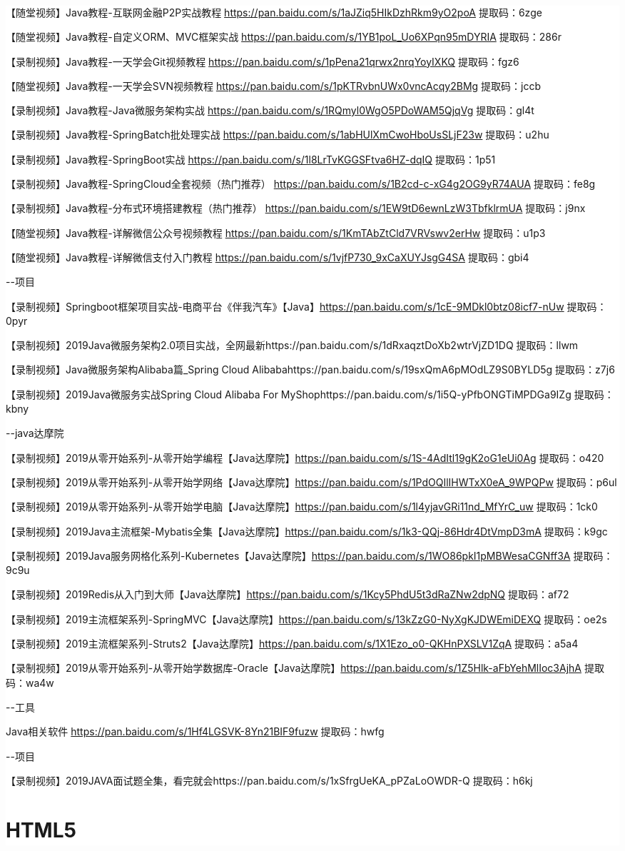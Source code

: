 【随堂视频】Java教程-互联网金融P2P实战教程 https://pan.baidu.com/s/1aJZiq5HIkDzhRkm9yO2poA 提取码：6zge

【随堂视频】Java教程-自定义ORM、MVC框架实战 https://pan.baidu.com/s/1YB1poL_Uo6XPqn95mDYRIA 提取码：286r

【录制视频】Java教程-一天学会Git视频教程 https://pan.baidu.com/s/1pPena21qrwx2nrqYoyIXKQ 提取码：fgz6

【随堂视频】Java教程-一天学会SVN视频教程 https://pan.baidu.com/s/1pKTRvbnUWx0vncAcqy2BMg 提取码：jccb

【录制视频】Java教程-Java微服务架构实战 https://pan.baidu.com/s/1RQmyl0WgO5PDoWAM5QjqVg 提取码：gl4t

【录制视频】Java教程-SpringBatch批处理实战 https://pan.baidu.com/s/1abHUlXmCwoHboUsSLjF23w 提取码：u2hu

【录制视频】Java教程-SpringBoot实战 https://pan.baidu.com/s/1l8LrTvKGGSFtva6HZ-dqIQ 提取码：1p51

【录制视频】Java教程-SpringCloud全套视频（热门推荐） https://pan.baidu.com/s/1B2cd-c-xG4g2OG9yR74AUA 提取码：fe8g

【录制视频】Java教程-分布式环境搭建教程（热门推荐） https://pan.baidu.com/s/1EW9tD6ewnLzW3TbfklrmUA 提取码：j9nx

【随堂视频】Java教程-详解微信公众号视频教程 https://pan.baidu.com/s/1KmTAbZtCld7VRVswv2erHw 提取码：u1p3

【随堂视频】Java教程-详解微信支付入门教程 https://pan.baidu.com/s/1vjfP730_9xCaXUYJsgG4SA 提取码：gbi4

--项目

【录制视频】Springboot框架项目实战-电商平台《伴我汽车》【Java】https://pan.baidu.com/s/1cE-9MDkl0btz08icf7-nUw 提取码：0pyr

【录制视频】2019Java微服务架构2.0项目实战，全网最新https://pan.baidu.com/s/1dRxaqztDoXb2wtrVjZD1DQ 提取码：llwm

【录制视频】Java微服务架构Alibaba篇_Spring Cloud Alibabahttps://pan.baidu.com/s/19sxQmA6pMOdLZ9S0BYLD5g 提取码：z7j6

【录制视频】2019Java微服务实战Spring Cloud Alibaba For MyShophttps://pan.baidu.com/s/1i5Q-yPfbONGTiMPDGa9IZg 提取码：kbny

--java达摩院

【录制视频】2019从零开始系列-从零开始学编程【Java达摩院】https://pan.baidu.com/s/1S-4AdItl19gK2oG1eUi0Ag 提取码：o420

【录制视频】2019从零开始系列-从零开始学网络【Java达摩院】https://pan.baidu.com/s/1PdOQIlIHWTxX0eA_9WPQPw 提取码：p6ul

【录制视频】2019从零开始系列-从零开始学电脑【Java达摩院】https://pan.baidu.com/s/1l4yjavGRi11nd_MfYrC_uw 提取码：1ck0

【录制视频】2019Java主流框架-Mybatis全集【Java达摩院】https://pan.baidu.com/s/1k3-QQj-86Hdr4DtVmpD3mA 提取码：k9gc

【录制视频】2019Java服务网格化系列-Kubernetes【Java达摩院】https://pan.baidu.com/s/1WO86pkI1pMBWesaCGNff3A 提取码：9c9u

【录制视频】2019Redis从入门到大师【Java达摩院】https://pan.baidu.com/s/1Kcy5PhdU5t3dRaZNw2dpNQ 提取码：af72

【录制视频】2019主流框架系列-SpringMVC【Java达摩院】https://pan.baidu.com/s/13kZzG0-NyXgKJDWEmiDEXQ 提取码：oe2s

【录制视频】2019主流框架系列-Struts2【Java达摩院】https://pan.baidu.com/s/1X1Ezo_o0-QKHnPXSLV1ZqA 提取码：a5a4

【录制视频】2019从零开始系列-从零开始学数据库-Oracle【Java达摩院】https://pan.baidu.com/s/1Z5Hlk-aFbYehMlIoc3AjhA 提取码：wa4w

--工具

Java相关软件 https://pan.baidu.com/s/1Hf4LGSVK-8Yn21BIF9fuzw 提取码：hwfg

--项目

【录制视频】2019JAVA面试题全集，看完就会https://pan.baidu.com/s/1xSfrgUeKA_pPZaLoOWDR-Q 提取码：h6kj

# HTML5
